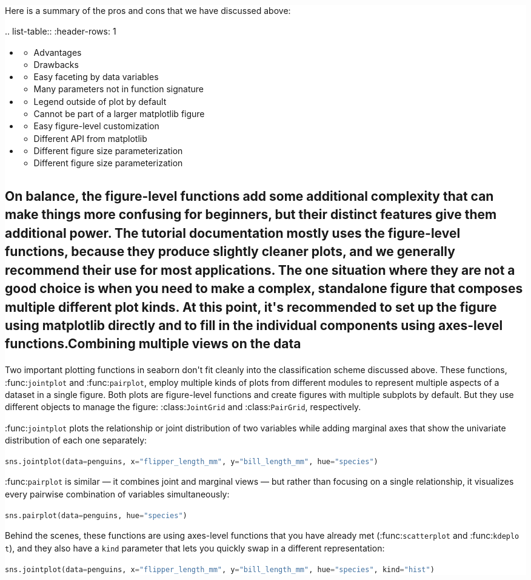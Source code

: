 Here is a summary of the pros and cons that we have discussed above:

.. list-table::
   :header-rows: 1

   * - Advantages
     - Drawbacks
   * - Easy faceting by data variables
     - Many parameters not in function signature
   * - Legend outside of plot by default
     - Cannot be part of a larger matplotlib figure
   * - Easy figure-level customization
     - Different API from matplotlib
   * - Different figure size parameterization
     - Different figure size parameterization

On balance, the figure-level functions add some additional complexity that can make things more confusing for beginners, but their distinct features give them additional power. The tutorial documentation mostly uses the figure-level functions, because they produce slightly cleaner plots, and we generally recommend their use for most applications. The one situation where they are not a good choice is when you need to make a complex, standalone figure that composes multiple different plot kinds. At this point, it's recommended to set up the figure using matplotlib directly and to fill in the individual components using axes-level functions.Combining multiple views on the data
------------------------------------

Two important plotting functions in seaborn don't fit cleanly into the classification scheme discussed above. These functions, :func:`jointplot` and :func:`pairplot`, employ multiple kinds of plots from different modules to represent multiple aspects of a dataset in a single figure. Both plots are figure-level functions and create figures with multiple subplots by default. But they use different objects to manage the figure: :class:`JointGrid` and :class:`PairGrid`, respectively.

:func:`jointplot` plots the relationship or joint distribution of two variables while adding marginal axes that show the univariate distribution of each one separately:

```python
sns.jointplot(data=penguins, x="flipper_length_mm", y="bill_length_mm", hue="species")
```
:func:`pairplot` is similar — it combines joint and marginal views — but rather than focusing on a single relationship, it visualizes every pairwise combination of variables simultaneously:

```python
sns.pairplot(data=penguins, hue="species")
```
Behind the scenes, these functions are using axes-level functions that you have already met (:func:`scatterplot` and :func:`kdeplot`), and they also have a ``kind`` parameter that lets you quickly swap in a different representation:

```python
sns.jointplot(data=penguins, x="flipper_length_mm", y="bill_length_mm", hue="species", kind="hist")
```


```python

```
